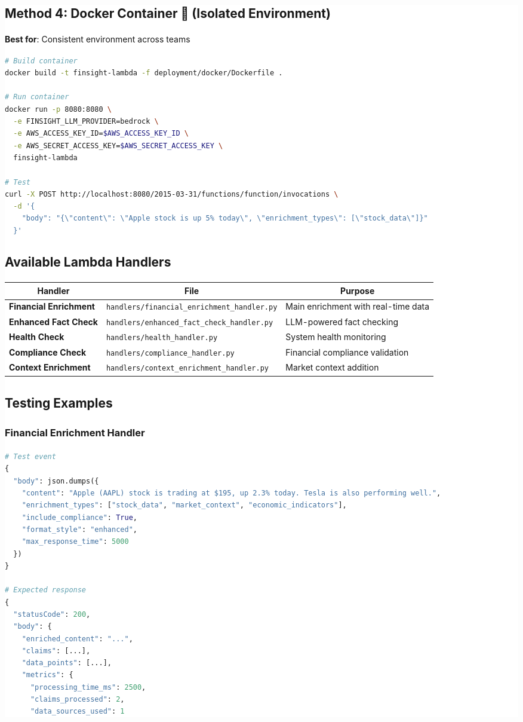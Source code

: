 ## Method 4: Docker Container 🐳 (Isolated Environment)

**Best for**: Consistent environment across teams

```bash
# Build container
docker build -t finsight-lambda -f deployment/docker/Dockerfile .

# Run container
docker run -p 8080:8080 \
  -e FINSIGHT_LLM_PROVIDER=bedrock \
  -e AWS_ACCESS_KEY_ID=$AWS_ACCESS_KEY_ID \
  -e AWS_SECRET_ACCESS_KEY=$AWS_SECRET_ACCESS_KEY \
  finsight-lambda

# Test
curl -X POST http://localhost:8080/2015-03-31/functions/function/invocations \
  -d '{
    "body": "{\"content\": \"Apple stock is up 5% today\", \"enrichment_types\": [\"stock_data\"]}"
  }'
```

## Available Lambda Handlers

| Handler | File | Purpose |
|---------|------|---------|
| **Financial Enrichment** | `handlers/financial_enrichment_handler.py` | Main enrichment with real-time data |
| **Enhanced Fact Check** | `handlers/enhanced_fact_check_handler.py` | LLM-powered fact checking |
| **Health Check** | `handlers/health_handler.py` | System health monitoring |
| **Compliance Check** | `handlers/compliance_handler.py` | Financial compliance validation |
| **Context Enrichment** | `handlers/context_enrichment_handler.py` | Market context addition |

## Testing Examples

### Financial Enrichment Handler

```python
# Test event
{
  "body": json.dumps({
    "content": "Apple (AAPL) stock is trading at $195, up 2.3% today. Tesla is also performing well.",
    "enrichment_types": ["stock_data", "market_context", "economic_indicators"],
    "include_compliance": True,
    "format_style": "enhanced",
    "max_response_time": 5000
  })
}

# Expected response
{
  "statusCode": 200,
  "body": {
    "enriched_content": "...",
    "claims": [...],
    "data_points": [...],
    "metrics": {
      "processing_time_ms": 2500,
      "claims_processed": 2,
      "data_sources_used": 1
```